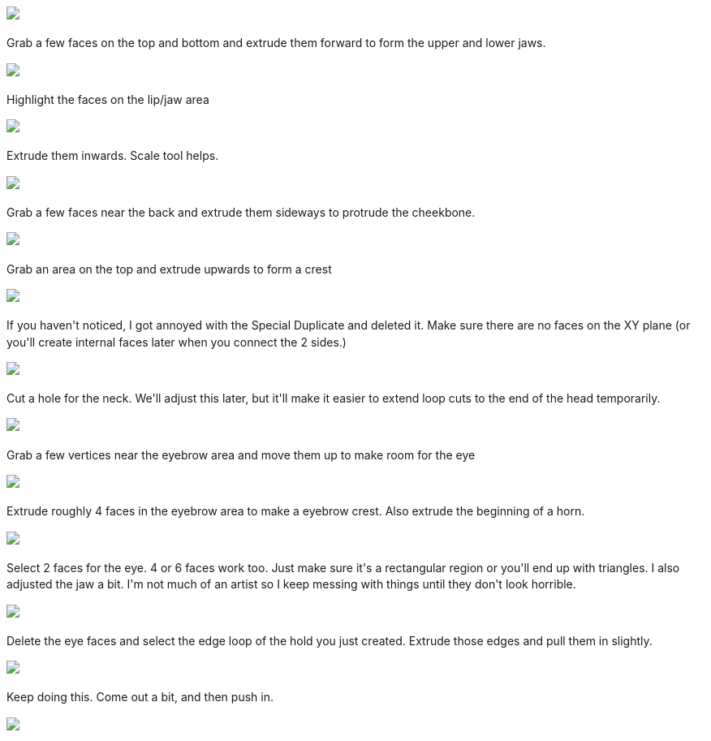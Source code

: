 ![](Capture71.png)

Grab a few faces on the top and bottom and extrude them forward to form the upper and lower jaws.

![](Capture72.png)

Highlight the faces on the lip/jaw area

![](Capture73.png)

Extrude them inwards. Scale tool helps.

![](Capture74.png)

Grab a few faces near the back and extrude them sideways to protrude the cheekbone.

![](Capture75.png)

Grab an area on the top and extrude upwards to form a crest

![](Capture76.png)

If you haven't noticed, I got annoyed with the Special Duplicate and deleted it. Make sure there are no faces on the XY plane (or you'll create internal faces later when you connect the 2 sides.)

![](Capture77.png)

Cut a hole for the neck. We'll adjust this later, but it'll make it easier to extend loop cuts to the end of the head temporarily.

![](Capture78.png)

Grab a few vertices near the eyebrow area and move them up to make room for the eye

![](Capture79.png)

Extrude roughly 4 faces in the eyebrow area to make a eyebrow crest. Also extrude the beginning of a horn.

![](Capture80.png)

Select 2 faces for the eye. 4 or 6 faces work too. Just make sure it's a rectangular region or you'll end up with triangles. I also adjusted the jaw a bit. I'm not much of an artist so I keep messing with things until they don't look horrible.

![](Capture81.png)

Delete the eye faces and select the edge loop of the hold you just created. Extrude those edges and pull them in slightly.

![](Capture82.png)

Keep doing this. Come out a bit, and then push in.

![](Capture84.png)
